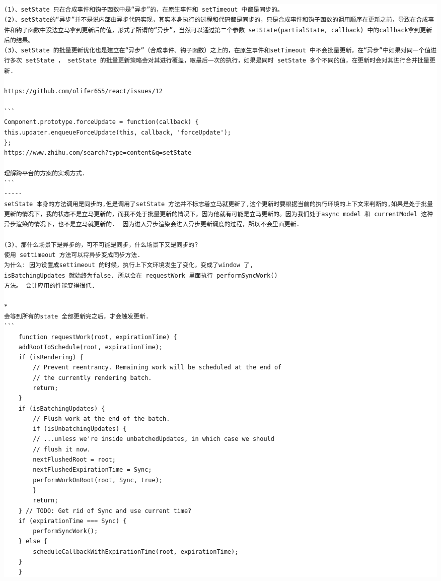     (1)、setState 只在合成事件和钩子函数中是“异步”的，在原生事件和 setTimeout 中都是同步的。
    (2)、setState的“异步”并不是说内部由异步代码实现，其实本身执行的过程和代码都是同步的，只是合成事件和钩子函数的调用顺序在更新之前，导致在合成事件和钩子函数中没法立马拿到更新后的值，形式了所谓的“异步”，当然可以通过第二个参数 setState(partialState, callback) 中的callback拿到更新后的结果。
    (3)、setState 的批量更新优化也是建立在“异步”（合成事件、钩子函数）之上的，在原生事件和setTimeout 中不会批量更新，在“异步”中如果对同一个值进行多次 setState ， setState 的批量更新策略会对其进行覆盖，取最后一次的执行，如果是同时 setState 多个不同的值，在更新时会对其进行合并批量更新.

    https://github.com/olifer655/react/issues/12

    ```
    Component.prototype.forceUpdate = function(callback) {
    this.updater.enqueueForceUpdate(this, callback, 'forceUpdate');
    };
    https://www.zhihu.com/search?type=content&q=setState

    理解跨平台的方案的实现方式.
    ```
    ----- 
    setState 本身的方法调用是同步的,但是调用了setState 方法并不标志着立马就更新了,这个更新时要根据当前的执行环境的上下文来判断的,如果是处于批量更新的情况下，我的状态不是立马更新的，而我不处于批量更新的情况下，因为他就有可能是立马更新的。因为我们处于async model 和 currentModel 这种异步渲染的情况下，也不是立马就更新的.  因为进入异步渲染会进入异步更新调度的过程，所以不会里面更新.

    (3)、那什么场景下是异步的，可不可能是同步，什么场景下又是同步的?
    使用 settimeout 方法可以将异步变成同步方法.
    为什么: 因为设置成settimeout 的时候，执行上下文环境发生了变化，变成了window 了,
    isBatchingUpdates 就始终为false. 所以会在 requestWork 里面执行 performSyncWork()
    方法。 会让应用的性能变得很低.
    
    * 
    会等到所有的state 全部更新完之后，才会触发更新.
    ```
        function requestWork(root, expirationTime) {
        addRootToSchedule(root, expirationTime);
        if (isRendering) {
            // Prevent reentrancy. Remaining work will be scheduled at the end of
            // the currently rendering batch.
            return;
        }
        if (isBatchingUpdates) {
            // Flush work at the end of the batch.
            if (isUnbatchingUpdates) {
            // ...unless we're inside unbatchedUpdates, in which case we should
            // flush it now.
            nextFlushedRoot = root;
            nextFlushedExpirationTime = Sync;
            performWorkOnRoot(root, Sync, true);
            }
            return;
        } // TODO: Get rid of Sync and use current time?
        if (expirationTime === Sync) {
            performSyncWork();
        } else {
            scheduleCallbackWithExpirationTime(root, expirationTime);
        }
        }
